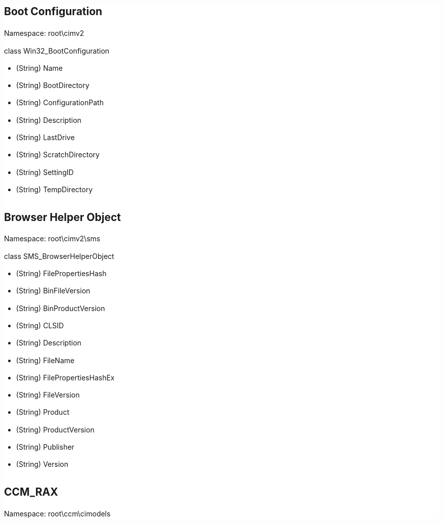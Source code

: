 

## Boot Configuration

Namespace: root\cimv2

class Win32_BootConfiguration


- (String) Name

- (String) BootDirectory

- (String) ConfigurationPath

- (String) Description

- (String) LastDrive

- (String) ScratchDirectory

- (String) SettingID

- (String) TempDirectory



## Browser Helper Object

Namespace: root\cimv2\sms

class SMS_BrowserHelperObject


- (String) FilePropertiesHash

- (String) BinFileVersion

- (String) BinProductVersion

- (String) CLSID

- (String) Description

- (String) FileName

- (String) FilePropertiesHashEx

- (String) FileVersion

- (String) Product

- (String) ProductVersion

- (String) Publisher

- (String) Version



## CCM_RAX

Namespace: root\ccm\cimodels
